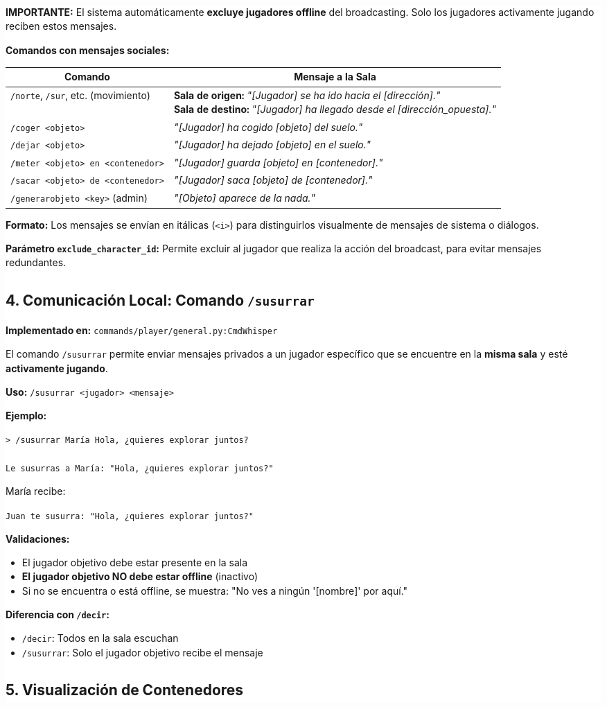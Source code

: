**IMPORTANTE:** El sistema automáticamente **excluye jugadores offline** del broadcasting. Solo los jugadores activamente jugando reciben estos mensajes.

**Comandos con mensajes sociales:**

| Comando | Mensaje a la Sala |
|---------|-------------------|
| `/norte`, `/sur`, etc. (movimiento) | **Sala de origen:** *"[Jugador] se ha ido hacia el [dirección]."*<br>**Sala de destino:** *"[Jugador] ha llegado desde el [dirección_opuesta]."* |
| `/coger <objeto>` | *"[Jugador] ha cogido [objeto] del suelo."* |
| `/dejar <objeto>` | *"[Jugador] ha dejado [objeto] en el suelo."* |
| `/meter <objeto> en <contenedor>` | *"[Jugador] guarda [objeto] en [contenedor]."* |
| `/sacar <objeto> de <contenedor>` | *"[Jugador] saca [objeto] de [contenedor]."* |
| `/generarobjeto <key>` (admin) | *"[Objeto] aparece de la nada."* |

**Formato:** Los mensajes se envían en itálicas (`<i>`) para distinguirlos visualmente de mensajes de sistema o diálogos.

**Parámetro `exclude_character_id`:** Permite excluir al jugador que realiza la acción del broadcast, para evitar mensajes redundantes.

## 4. Comunicación Local: Comando `/susurrar`

**Implementado en:** `commands/player/general.py:CmdWhisper`

El comando `/susurrar` permite enviar mensajes privados a un jugador específico que se encuentre en la **misma sala** y esté **activamente jugando**.

**Uso:** `/susurrar <jugador> <mensaje>`

**Ejemplo:**
```
> /susurrar María Hola, ¿quieres explorar juntos?

Le susurras a María: "Hola, ¿quieres explorar juntos?"
```

María recibe:
```
Juan te susurra: "Hola, ¿quieres explorar juntos?"
```

**Validaciones:**
- El jugador objetivo debe estar presente en la sala
- **El jugador objetivo NO debe estar offline** (inactivo)
- Si no se encuentra o está offline, se muestra: "No ves a ningún '[nombre]' por aquí."

**Diferencia con `/decir`:**
- `/decir`: Todos en la sala escuchan
- `/susurrar`: Solo el jugador objetivo recibe el mensaje

## 5. Visualización de Contenedores
